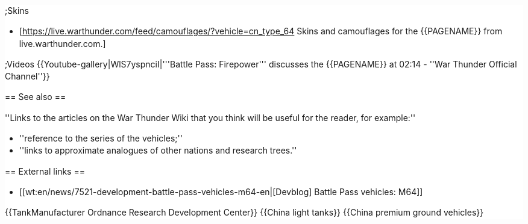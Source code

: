 

;Skins

- [https://live.warthunder.com/feed/camouflages/?vehicle=cn_type_64 Skins and camouflages for the {{PAGENAME}} from live.warthunder.com.]

;Videos
{{Youtube-gallery|WlS7yspnciI|'''Battle Pass: Firepower''' discusses the {{PAGENAME}} at 02:14 - ''War Thunder Official Channel''}}

== See also ==



''Links to the articles on the War Thunder Wiki that you think will be useful for the reader, for example:''

- ''reference to the series of the vehicles;''
- ''links to approximate analogues of other nations and research trees.''

== External links ==



- [[wt:en/news/7521-development-battle-pass-vehicles-m64-en|[Devblog] Battle Pass vehicles: M64]]

{{TankManufacturer Ordnance Research Development Center}}
{{China light tanks}}
{{China premium ground vehicles}}

